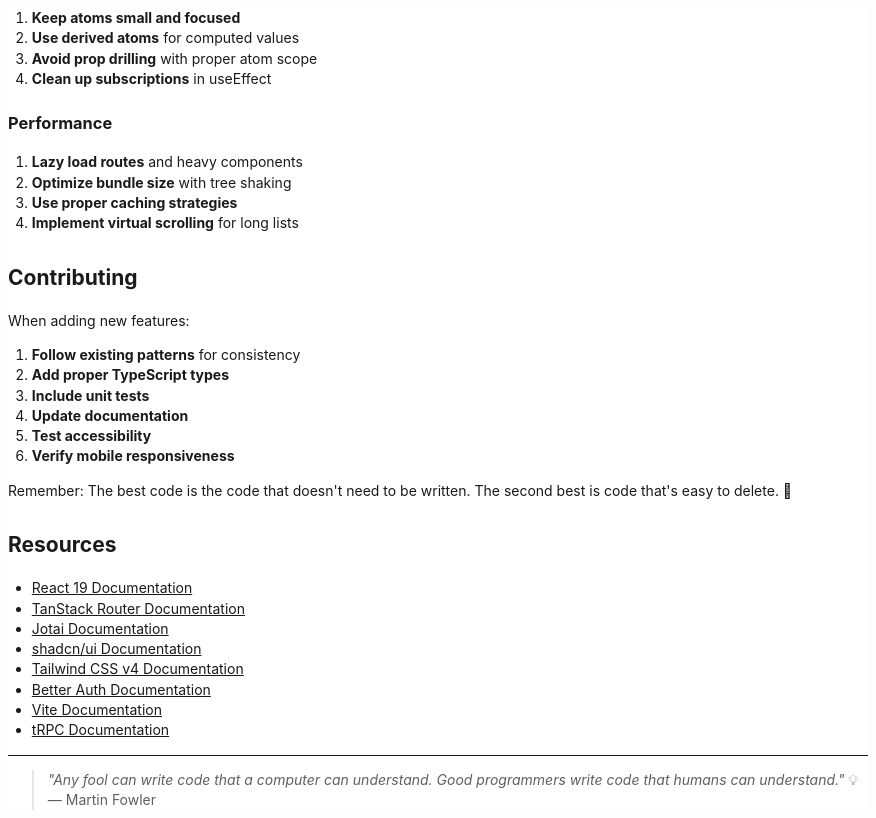 1. **Keep atoms small and focused**
2. **Use derived atoms** for computed values
3. **Avoid prop drilling** with proper atom scope
4. **Clean up subscriptions** in useEffect

### Performance

1. **Lazy load routes** and heavy components
2. **Optimize bundle size** with tree shaking
3. **Use proper caching strategies**
4. **Implement virtual scrolling** for long lists

## Contributing

When adding new features:

1. **Follow existing patterns** for consistency
2. **Add proper TypeScript types**
3. **Include unit tests**
4. **Update documentation**
5. **Test accessibility**
6. **Verify mobile responsiveness**

Remember: The best code is the code that doesn't need to be written. The second best is code that's easy to delete. 🎯

## Resources

- [React 19 Documentation](https://react.dev/)
- [TanStack Router Documentation](https://tanstack.com/router)
- [Jotai Documentation](https://jotai.org/)
- [shadcn/ui Documentation](https://ui.shadcn.com/)
- [Tailwind CSS v4 Documentation](https://tailwindcss.com/docs/v4-beta)
- [Better Auth Documentation](https://www.better-auth.com/)
- [Vite Documentation](https://vitejs.dev/)
- [tRPC Documentation](https://trpc.io/)

---

> _"Any fool can write code that a computer can understand. Good programmers write code that humans can understand."_ 💡  
> — Martin Fowler
